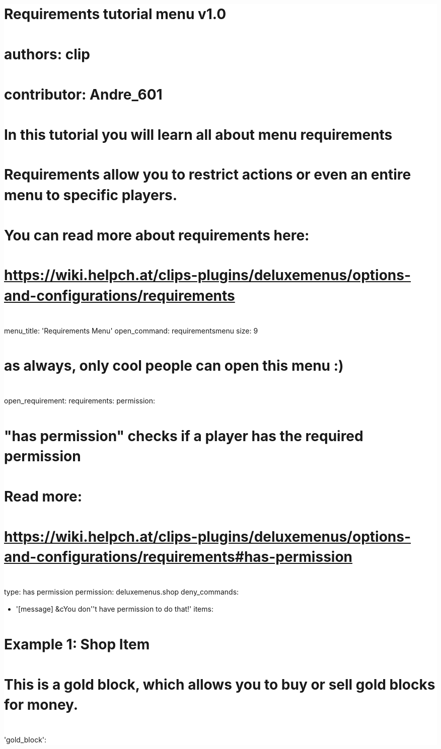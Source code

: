 # Requirements tutorial menu v1.0
# authors: clip
#
# contributor: Andre_601
#
# In this tutorial you will learn all about menu requirements
# Requirements allow you to restrict actions or even an entire menu to specific players.
#
# You can read more about requirements here:
#   https://wiki.helpch.at/clips-plugins/deluxemenus/options-and-configurations/requirements
#
menu_title: 'Requirements Menu'
open_command: requirementsmenu
size: 9
#
# as always, only cool people can open this menu :)
#
open_requirement:
requirements:
permission:
#
# "has permission" checks if a player has the required permission
#
# Read more:
#   https://wiki.helpch.at/clips-plugins/deluxemenus/options-and-configurations/requirements#has-permission
#
type: has permission
permission: deluxemenus.shop
deny_commands:
- '[message] &cYou don''t have permission to do that!'
items:
#
# Example 1: Shop Item
#
# This is a gold block, which allows you to buy or sell gold blocks for money.
#
'gold_block':